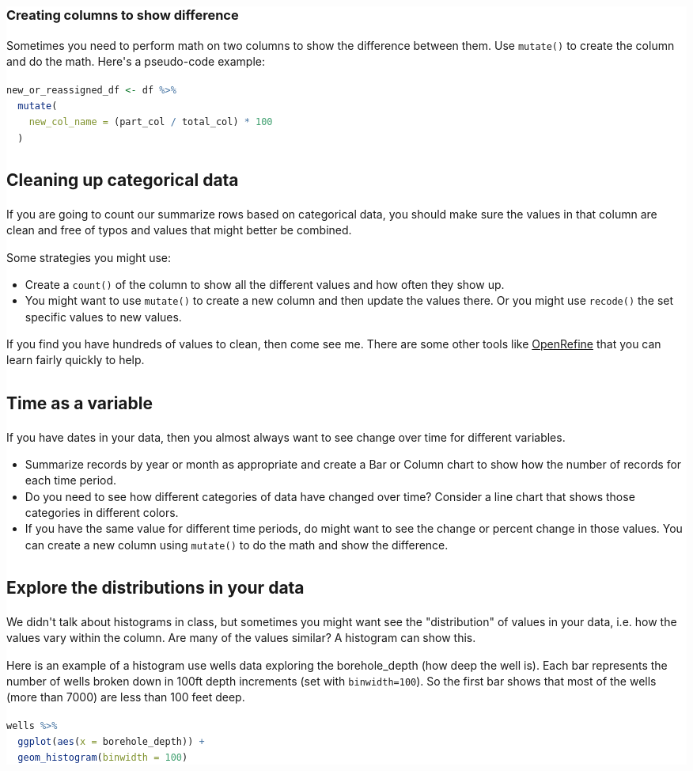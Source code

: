 ### Creating columns to show difference

Sometimes you need to perform math on two columns to show the difference between them. Use `mutate()` to create the column and do the math. Here's a pseudo-code example:

```r
new_or_reassigned_df <- df %>% 
  mutate(
    new_col_name = (part_col / total_col) * 100
  )
```

## Cleaning up categorical data

If you are going to count our summarize rows based on categorical data, you should make sure the values in that column are clean and free of typos and values that might better be combined.

Some strategies you might use:

- Create a `count()` of the column to show all the different values and how often they show up.
- You might want to use `mutate()` to create a new column and then update the values there. Or you might use `recode()` the set specific values to new values.

If you find you have hundreds of values to clean, then come see me. There are some other tools like [OpenRefine](http://openrefine.org/) that you can learn fairly quickly to help.

## Time as a variable

If you have dates in your data, then you almost always want to see change over time for different variables.

- Summarize records by year or month as appropriate and create a Bar or Column chart to show how the number of records for each time period.
- Do you need to see how different categories of data have changed over time? Consider a line chart that shows those categories in different colors.
- If you have the same value for different time periods, do might want to see the change or percent change in those values. You can create a new column using `mutate()` to do the math and show the difference.

## Explore the distributions in your data

We didn't talk about histograms in class, but sometimes you might want see the "distribution" of values in your data, i.e. how the values vary within the column. Are many of the values similar? A histogram can show this.

Here is an example of a histogram use wells data exploring the borehole_depth (how deep the well is). Each bar represents the number of wells broken down in 100ft depth increments (set with `binwidth=100`). So the first bar shows that most of the wells (more than 7000) are less than 100 feet deep.

```r
wells %>% 
  ggplot(aes(x = borehole_depth)) +
  geom_histogram(binwidth = 100)
```
